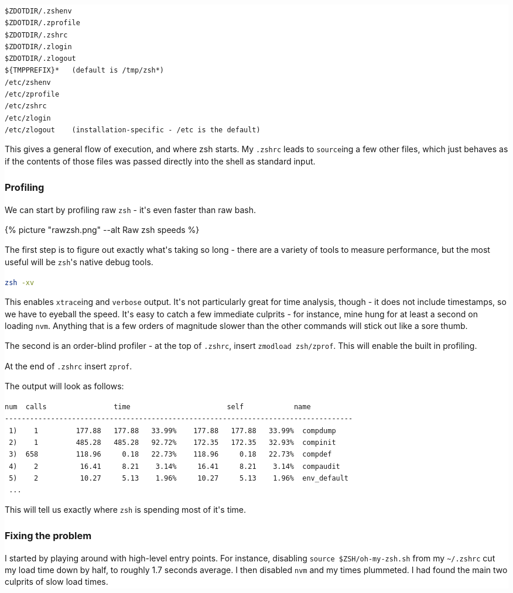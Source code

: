 ```
$ZDOTDIR/.zshenv
$ZDOTDIR/.zprofile
$ZDOTDIR/.zshrc
$ZDOTDIR/.zlogin
$ZDOTDIR/.zlogout
${TMPPREFIX}*   (default is /tmp/zsh*)
/etc/zshenv
/etc/zprofile
/etc/zshrc
/etc/zlogin
/etc/zlogout    (installation-specific - /etc is the default)
```

This gives a general flow of execution, and where zsh starts. My `.zshrc` leads to `source`ing a few other files, which just behaves as if the contents of those files was passed directly into the shell as standard input. 

### Profiling

We can start by profiling raw `zsh` - it's even faster than raw bash. 

{% picture "rawzsh.png" --alt Raw zsh speeds %}

The first step is to figure out exactly what's taking so long - there are a variety of tools to measure performance, but the most useful will be `zsh`'s native debug tools. 

```bash
zsh -xv
```

This enables `xtrace`ing and `verbose` output. It's not particularly great for time analysis, though - it does not include timestamps, so we have to eyeball the speed. It's easy to catch a few immediate culprits - for instance, mine hung for at least a second on loading `nvm`. Anything that is a few orders of magnitude slower than the other commands will stick out like a sore thumb. 

The second is an order-blind profiler - at the top of `.zshrc`, insert `zmodload zsh/zprof`. This will enable the built in profiling.

At the end of `.zshrc` insert `zprof`.

The output will look as follows:

	num  calls                time                       self            name
	-----------------------------------------------------------------------------------
	 1)    1         177.88   177.88   33.99%    177.88   177.88   33.99%  compdump
	 2)    1         485.28   485.28   92.72%    172.35   172.35   32.93%  compinit
	 3)  658         118.96     0.18   22.73%    118.96     0.18   22.73%  compdef
	 4)    2          16.41     8.21    3.14%     16.41     8.21    3.14%  compaudit
	 5)    2          10.27     5.13    1.96%     10.27     5.13    1.96%  env_default
	 ...

This will tell us exactly where `zsh` is spending most of it's time. 

### Fixing the problem

I started by playing around with high-level entry points. For instance, disabling `source $ZSH/oh-my-zsh.sh` from my `~/.zshrc` cut my load time down by half, to roughly 1.7 seconds average. I then disabled `nvm` and my times plummeted. I had found the main two culprits of slow load times. 
